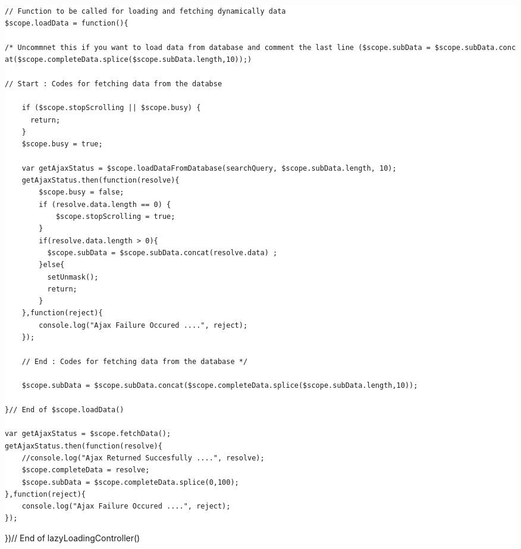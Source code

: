 	// Function to be called for loading and fetching dynamically data 
	$scope.loadData = function(){

	/* Uncommnet this if you want to load data from database and comment the last line ($scope.subData = $scope.subData.concat($scope.completeData.splice($scope.subData.length,10));)

	// Start : Codes for fetching data from the databse
		
		if ($scope.stopScrolling || $scope.busy) {
          return;
	    }
	    $scope.busy = true;

		var getAjaxStatus = $scope.loadDataFromDatabase(searchQuery, $scope.subData.length, 10);
	    getAjaxStatus.then(function(resolve){
	    	$scope.busy = false;
	        if (resolve.data.length == 0) {
	            $scope.stopScrolling = true;
	        }
	        if(resolve.data.length > 0){
	          $scope.subData = $scope.subData.concat(resolve.data) ;
	        }else{
	          setUnmask();
	          return;
	        }
	    },function(reject){
	        console.log("Ajax Failure Occured ....", reject);
	    });

		// End : Codes for fetching data from the database */

		$scope.subData = $scope.subData.concat($scope.completeData.splice($scope.subData.length,10));

	}// End of $scope.loadData()

	var getAjaxStatus = $scope.fetchData();
    getAjaxStatus.then(function(resolve){
        //console.log("Ajax Returned Succesfully ....", resolve);
        $scope.completeData = resolve;
        $scope.subData = $scope.completeData.splice(0,100);
    },function(reject){
        console.log("Ajax Failure Occured ....", reject);
    });

})// End of lazyLoadingController()

</pre>



